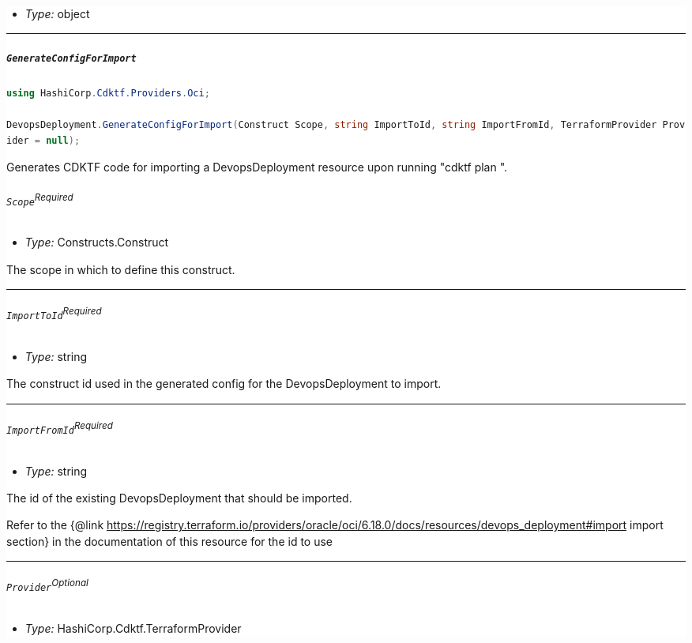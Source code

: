 - *Type:* object

---

##### `GenerateConfigForImport` <a name="GenerateConfigForImport" id="rhizo-co-terraform-provider-oci.devopsDeployment.DevopsDeployment.generateConfigForImport"></a>

```csharp
using HashiCorp.Cdktf.Providers.Oci;

DevopsDeployment.GenerateConfigForImport(Construct Scope, string ImportToId, string ImportFromId, TerraformProvider Provider = null);
```

Generates CDKTF code for importing a DevopsDeployment resource upon running "cdktf plan <stack-name>".

###### `Scope`<sup>Required</sup> <a name="Scope" id="rhizo-co-terraform-provider-oci.devopsDeployment.DevopsDeployment.generateConfigForImport.parameter.scope"></a>

- *Type:* Constructs.Construct

The scope in which to define this construct.

---

###### `ImportToId`<sup>Required</sup> <a name="ImportToId" id="rhizo-co-terraform-provider-oci.devopsDeployment.DevopsDeployment.generateConfigForImport.parameter.importToId"></a>

- *Type:* string

The construct id used in the generated config for the DevopsDeployment to import.

---

###### `ImportFromId`<sup>Required</sup> <a name="ImportFromId" id="rhizo-co-terraform-provider-oci.devopsDeployment.DevopsDeployment.generateConfigForImport.parameter.importFromId"></a>

- *Type:* string

The id of the existing DevopsDeployment that should be imported.

Refer to the {@link https://registry.terraform.io/providers/oracle/oci/6.18.0/docs/resources/devops_deployment#import import section} in the documentation of this resource for the id to use

---

###### `Provider`<sup>Optional</sup> <a name="Provider" id="rhizo-co-terraform-provider-oci.devopsDeployment.DevopsDeployment.generateConfigForImport.parameter.provider"></a>

- *Type:* HashiCorp.Cdktf.TerraformProvider
